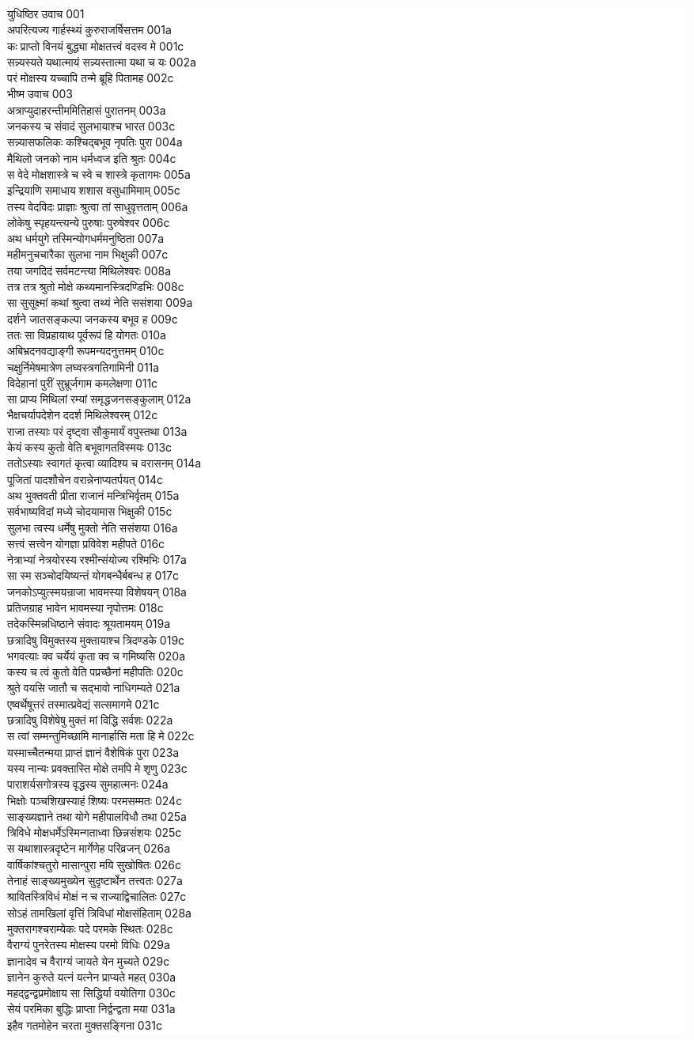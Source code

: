 युधिष्ठिर उवाच	001    
अपरित्यज्य गार्हस्थ्यं कुरुराजर्षिसत्तम	001a  
कः प्राप्तो विनयं बुद्ध्या मोक्षतत्त्वं वदस्व मे	001c  
सन्न्यस्यते यथात्मायं सन्न्यस्तात्मा यथा च यः	002a  
परं मोक्षस्य यच्चापि तन्मे ब्रूहि पितामह	002c  
भीष्म उवाच	003    
अत्राप्युदाहरन्तीममितिहासं पुरातनम्	003a  
जनकस्य च संवादं सुलभायाश्च भारत	003c  
सन्न्यासफलिकः कश्चिद्बभूव नृपतिः पुरा	004a  
मैथिलो जनको नाम धर्मध्वज इति श्रुतः	004c  
स वेदे मोक्षशास्त्रे च स्वे च शास्त्रे कृतागमः	005a  
इन्द्रियाणि समाधाय शशास वसुधामिमाम्	005c  
तस्य वेदविदः प्राज्ञाः श्रुत्वा तां साधुवृत्तताम्	006a  
लोकेषु स्पृहयन्त्यन्ये पुरुषाः पुरुषेश्वर	006c  
अथ धर्मयुगे तस्मिन्योगधर्ममनुष्ठिता	007a  
महीमनुचचारैका सुलभा नाम भिक्षुकी	007c  
तया जगदिदं सर्वमटन्त्या मिथिलेश्वरः	008a  
तत्र तत्र श्रुतो मोक्षे कथ्यमानस्त्रिदण्डिभिः	008c  
सा सुसूक्ष्मां कथां श्रुत्वा तथ्यं नेति ससंशया	009a  
दर्शने जातसङ्कल्पा जनकस्य बभूव ह	009c  
ततः सा विप्रहायाथ पूर्वरूपं हि योगतः	010a  
अबिभ्रदनवद्याङ्गी रूपमन्यदनुत्तमम्	010c  
चक्षुर्निमेषमात्रेण लघ्वस्त्रगतिगामिनी	011a  
विदेहानां पुरीं सुभ्रूर्जगाम कमलेक्षणा	011c  
सा प्राप्य मिथिलां रम्यां समृद्धजनसङ्कुलाम्	012a  
भैक्षचर्यापदेशेन ददर्श मिथिलेश्वरम्	012c  
राजा तस्याः परं दृष्ट्वा सौकुमार्यं वपुस्तथा	013a  
केयं कस्य कुतो वेति बभूवागतविस्मयः	013c  
ततोऽस्याः स्वागतं कृत्वा व्यादिश्य च वरासनम्	014a  
पूजितां पादशौचेन वरान्नेनाप्यतर्पयत्	014c  
अथ भुक्तवती प्रीता राजानं मन्त्रिभिर्वृतम्	015a  
सर्वभाष्यविदां मध्ये चोदयामास भिक्षुकी	015c  
सुलभा त्वस्य धर्मेषु मुक्तो नेति ससंशया	016a  
सत्त्वं सत्त्वेन योगज्ञा प्रविवेश महीपते	016c  
नेत्राभ्यां नेत्रयोरस्य रश्मीन्संयोज्य रश्मिभिः	017a  
सा स्म सञ्चोदयिष्यन्तं योगबन्धैर्बबन्ध ह	017c  
जनकोऽप्युत्स्मयन्राजा भावमस्या विशेषयन्	018a  
प्रतिजग्राह भावेन भावमस्या नृपोत्तमः	018c  
तदेकस्मिन्नधिष्ठाने संवादः श्रूयतामयम्	019a  
छत्रादिषु विमुक्तस्य मुक्तायाश्च त्रिदण्डके	019c  
भगवत्याः क्व चर्येयं कृता क्व च गमिष्यसि	020a  
कस्य च त्वं कुतो वेति पप्रच्छैनां महीपतिः	020c  
श्रुते वयसि जातौ च सद्भावो नाधिगम्यते	021a  
एष्वर्थेषूत्तरं तस्मात्प्रवेद्यं सत्समागमे	021c  
छत्रादिषु विशेषेषु मुक्तं मां विद्धि सर्वशः	022a  
स त्वां सम्मन्तुमिच्छामि मानार्हासि मता हि मे	022c  
यस्माच्चैतन्मया प्राप्तं ज्ञानं वैशेषिकं पुरा	023a  
यस्य नान्यः प्रवक्तास्ति मोक्षे तमपि मे शृणु	023c  
पाराशर्यसगोत्रस्य वृद्धस्य सुमहात्मनः	024a  
भिक्षोः पञ्चशिखस्याहं शिष्यः परमसम्मतः	024c  
साङ्ख्यज्ञाने तथा योगे महीपालविधौ तथा	025a  
त्रिविधे मोक्षधर्मेऽस्मिन्गताध्वा छिन्नसंशयः	025c  
स यथाशास्त्रदृष्टेन मार्गेणेह परिव्रजन्	026a  
वार्षिकांश्चतुरो मासान्पुरा मयि सुखोषितः	026c  
तेनाहं साङ्ख्यमुख्येन सुदृष्टार्थेन तत्त्वतः	027a  
श्रावितस्त्रिविधं मोक्षं न च राज्याद्विचालितः	027c  
सोऽहं तामखिलां वृत्तिं त्रिविधां मोक्षसंहिताम्	028a  
मुक्तरागश्चराम्येकः पदे परमके स्थितः	028c  
वैराग्यं पुनरेतस्य मोक्षस्य परमो विधिः	029a  
ज्ञानादेव च वैराग्यं जायते येन मुच्यते	029c  
ज्ञानेन कुरुते यत्नं यत्नेन प्राप्यते महत्	030a  
महद्द्वन्द्वप्रमोक्षाय सा सिद्धिर्या वयोतिगा	030c  
सेयं परमिका बुद्धिः प्राप्ता निर्द्वन्द्वता मया	031a  
इहैव गतमोहेन चरता मुक्तसङ्गिना	031c  